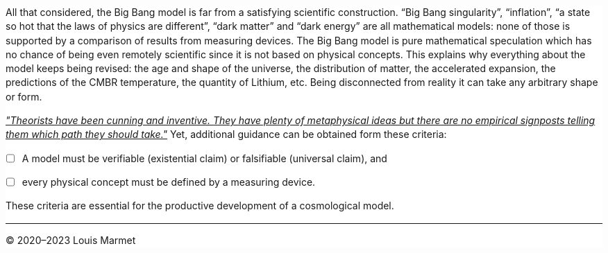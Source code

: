 All that considered, the Big Bang model is far from a satisfying scientific construction. “Big Bang singularity”, “inflation”, “a state so hot that the laws of physics are different”, “dark matter” and “dark energy” are all mathematical models: none of those is supported by a comparison of results from measuring devices. The Big Bang model is pure mathematical speculation which has no chance of being even remotely scientific since it is not based on physical concepts. This explains why everything about the model keeps being revised: the age and shape of the universe, the distribution of matter, the accelerated expansion, the predictions of the CMBR temperature, the quantity of Lithium, etc. Being disconnected from reality it can take any arbitrary shape or form.

[*"Theorists have been cunning and inventive. They have plenty of metaphysical ideas but there are no empirical signposts telling them which path they should take."*](https://aeon.co/essays/post-empirical-science-is-an-oxymoron-and-it-is-dangerous) Yet, additional guidance can be obtained form these criteria:

- [ ] A model must be verifiable (existential claim) or falsifiable
  (universal claim), and

- [ ] every physical concept must be defined by a measuring device.

These criteria are essential for the productive development of a cosmological model.

---

© 2020–2023 Louis Marmet
